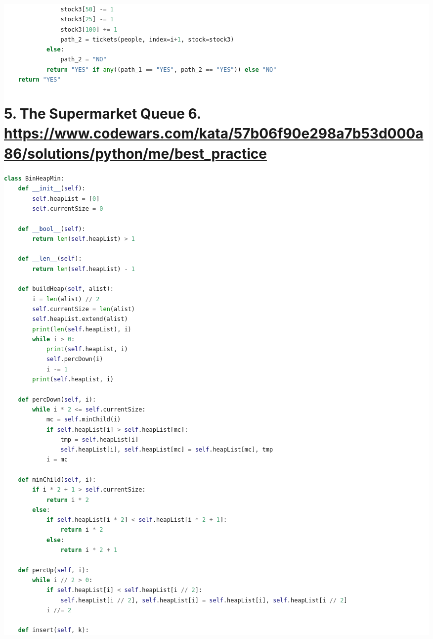 ```python
                stock3[50] -= 1
                stock3[25] -= 1
                stock3[100] += 1
                path_2 = tickets(people, index=i+1, stock=stock3)
            else:
                path_2 = "NO"
            return "YES" if any((path_1 == "YES", path_2 == "YES")) else "NO"
    return "YES"
```



# 5. The Supermarket Queue 6. https://www.codewars.com/kata/57b06f90e298a7b53d000a86/solutions/python/me/best_practice



```python
class BinHeapMin:
    def __init__(self):
        self.heapList = [0]
        self.currentSize = 0
    
    def __bool__(self):
        return len(self.heapList) > 1
    
    def __len__(self):
        return len(self.heapList) - 1
    
    def buildHeap(self, alist):
        i = len(alist) // 2
        self.currentSize = len(alist)
        self.heapList.extend(alist)
        print(len(self.heapList), i)
        while i > 0:
            print(self.heapList, i)
            self.percDown(i)
            i -= 1
        print(self.heapList, i)
                        
    def percDown(self, i):
        while i * 2 <= self.currentSize:
            mc = self.minChild(i)
            if self.heapList[i] > self.heapList[mc]:
                tmp = self.heapList[i]
                self.heapList[i], self.heapList[mc] = self.heapList[mc], tmp
            i = mc
                
    def minChild(self, i):
        if i * 2 + 1 > self.currentSize:
            return i * 2
        else:
            if self.heapList[i * 2] < self.heapList[i * 2 + 1]:
                return i * 2
            else:
                return i * 2 + 1

    def percUp(self, i):
        while i // 2 > 0:
            if self.heapList[i] < self.heapList[i // 2]:
                self.heapList[i // 2], self.heapList[i] = self.heapList[i], self.heapList[i // 2]
            i //= 2
    
    def insert(self, k):
```